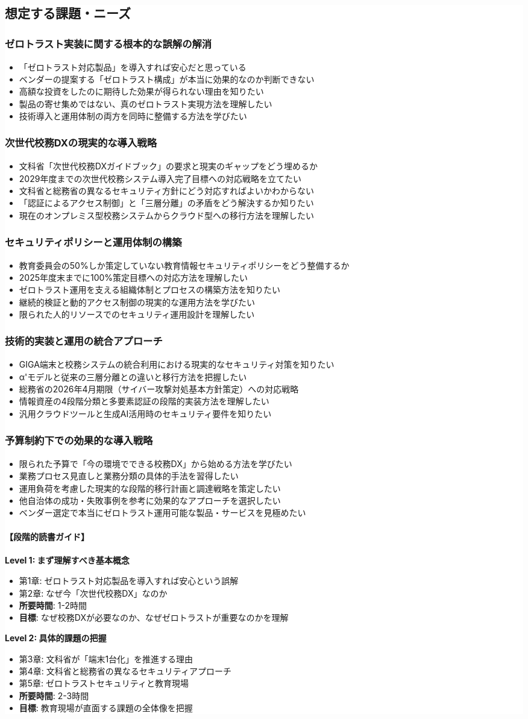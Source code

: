 ## 想定する課題・ニーズ

### ゼロトラスト実装に関する根本的な誤解の解消
- 「ゼロトラスト対応製品」を導入すれば安心だと思っている
- ベンダーの提案する「ゼロトラスト構成」が本当に効果的なのか判断できない
- 高額な投資をしたのに期待した効果が得られない理由を知りたい
- 製品の寄せ集めではない、真のゼロトラスト実現方法を理解したい
- 技術導入と運用体制の両方を同時に整備する方法を学びたい

### 次世代校務DXの現実的な導入戦略
- 文科省「次世代校務DXガイドブック」の要求と現実のギャップをどう埋めるか
- 2029年度までの次世代校務システム導入完了目標への対応戦略を立てたい
- 文科省と総務省の異なるセキュリティ方針にどう対応すればよいかわからない
- 「認証によるアクセス制御」と「三層分離」の矛盾をどう解決するか知りたい
- 現在のオンプレミス型校務システムからクラウド型への移行方法を理解したい

### セキュリティポリシーと運用体制の構築
- 教育委員会の50%しか策定していない教育情報セキュリティポリシーをどう整備するか
- 2025年度末までに100%策定目標への対応方法を理解したい
- ゼロトラスト運用を支える組織体制とプロセスの構築方法を知りたい
- 継続的検証と動的アクセス制御の現実的な運用方法を学びたい
- 限られた人的リソースでのセキュリティ運用設計を理解したい

### 技術的実装と運用の統合アプローチ
- GIGA端末と校務システムの統合利用における現実的なセキュリティ対策を知りたい
- α'モデルと従来の三層分離との違いと移行方法を把握したい
- 総務省の2026年4月期限（サイバー攻撃対処基本方針策定）への対応戦略
- 情報資産の4段階分類と多要素認証の段階的実装方法を理解したい
- 汎用クラウドツールと生成AI活用時のセキュリティ要件を知りたい

### 予算制約下での効果的な導入戦略
- 限られた予算で「今の環境でできる校務DX」から始める方法を学びたい
- 業務プロセス見直しと業務分類の具体的手法を習得したい
- 運用負荷を考慮した現実的な段階的移行計画と調達戦略を策定したい
- 他自治体の成功・失敗事例を参考に効果的なアプローチを選択したい
- ベンダー選定で本当にゼロトラスト運用可能な製品・サービスを見極めたい

#### 【段階的読書ガイド】

**Level 1: まず理解すべき基本概念**
- 第1章: ゼロトラスト対応製品を導入すれば安心という誤解
- 第2章: なぜ今「次世代校務DX」なのか
- **所要時間**: 1-2時間
- **目標**: なぜ校務DXが必要なのか、なぜゼロトラストが重要なのかを理解

**Level 2: 具体的課題の把握**
- 第3章: 文科省が「端末1台化」を推進する理由
- 第4章: 文科省と総務省の異なるセキュリティアプローチ
- 第5章: ゼロトラストセキュリティと教育現場
- **所要時間**: 2-3時間
- **目標**: 教育現場が直面する課題の全体像を把握
